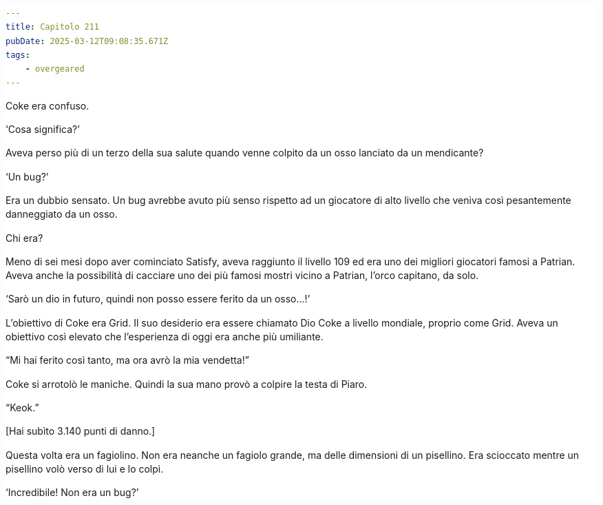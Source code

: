 ```yaml
---
title: Capitolo 211
pubDate: 2025-03-12T09:08:35.671Z
tags:
    - overgeared
---
```



Coke era confuso.


‘Cosa significa?’


Aveva perso più di un terzo della sua salute quando venne colpito da un osso lanciato da un mendicante?


‘Un bug?’


Era un dubbio sensato. Un bug avrebbe avuto più senso rispetto ad un giocatore di alto livello che veniva così pesantemente danneggiato da un osso.


Chi era?


Meno di sei mesi dopo aver cominciato Satisfy, aveva raggiunto il livello 109 ed era uno dei migliori giocatori famosi a Patrian. Aveva anche la possibilità di cacciare uno dei più famosi mostri vicino a Patrian, l’orco capitano, da solo.


‘Sarò un dio in futuro, quindi non posso essere ferito da un osso…!’


L’obiettivo di Coke era Grid. Il suo desiderio era essere chiamato Dio Coke a livello mondiale, proprio come Grid. Aveva un obiettivo così elevato che l’esperienza di oggi era anche più umiliante.


“Mi hai ferito così tanto, ma ora avrò la mia vendetta!”


Coke si arrotolò le maniche. Quindi la sua mano provò a colpire la testa di Piaro.


“Keok.”






[Hai subìto 3.140 punti di danno.]






Questa volta era un fagiolino. Non era neanche un fagiolo grande, ma delle dimensioni di un pisellino. Era scioccato mentre un pisellino volò verso di lui e lo colpì.


‘Incredibile! Non era un bug?’
